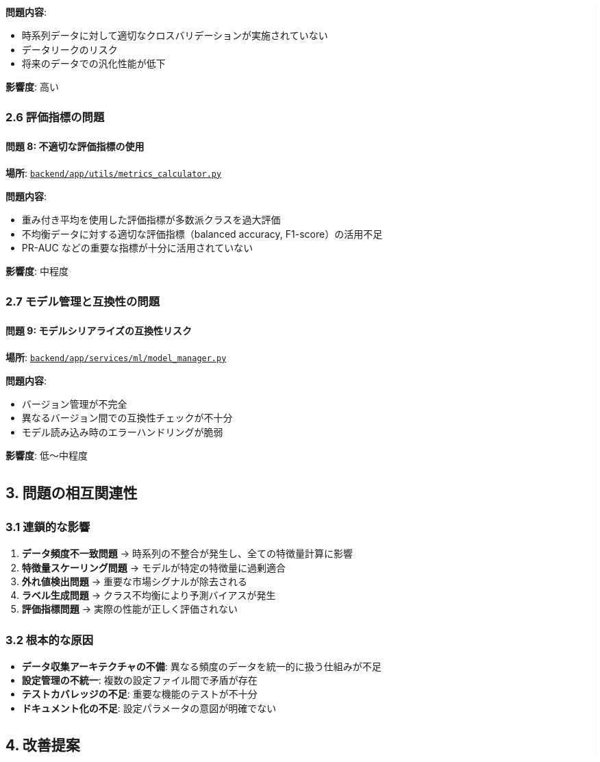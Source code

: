 **問題内容**:

- 時系列データに対して適切なクロスバリデーションが実施されていない
- データリークのリスク
- 将来のデータでの汎化性能が低下

**影響度**: 高い

### 2.6 評価指標の問題

#### 問題 8: 不適切な評価指標の使用

**場所**: [`backend/app/utils/metrics_calculator.py`](backend/app/utils/metrics_calculator.py)

**問題内容**:

- 重み付き平均を使用した評価指標が多数派クラスを過大評価
- 不均衡データに対する適切な評価指標（balanced accuracy, F1-score）の活用不足
- PR-AUC などの重要な指標が十分に活用されていない

**影響度**: 中程度

### 2.7 モデル管理と互換性の問題

#### 問題 9: モデルシリアライズの互換性リスク

**場所**: [`backend/app/services/ml/model_manager.py`](backend/app/services/ml/model_manager.py)

**問題内容**:

- バージョン管理が不完全
- 異なるバージョン間での互換性チェックが不十分
- モデル読み込み時のエラーハンドリングが脆弱

**影響度**: 低～中程度

## 3. 問題の相互関連性

### 3.1 連鎖的な影響

1. **データ頻度不一致問題** → 時系列の不整合が発生し、全ての特徴量計算に影響
2. **特徴量スケーリング問題** → モデルが特定の特徴量に過剰適合
3. **外れ値検出問題** → 重要な市場シグナルが除去される
4. **ラベル生成問題** → クラス不均衡により予測バイアスが発生
5. **評価指標問題** → 実際の性能が正しく評価されない

### 3.2 根本的な原因

- **データ収集アーキテクチャの不備**: 異なる頻度のデータを統一的に扱う仕組みが不足
- **設定管理の不統一**: 複数の設定ファイル間で矛盾が存在
- **テストカバレッジの不足**: 重要な機能のテストが不十分
- **ドキュメント化の不足**: 設定パラメータの意図が明確でない

## 4. 改善提案
